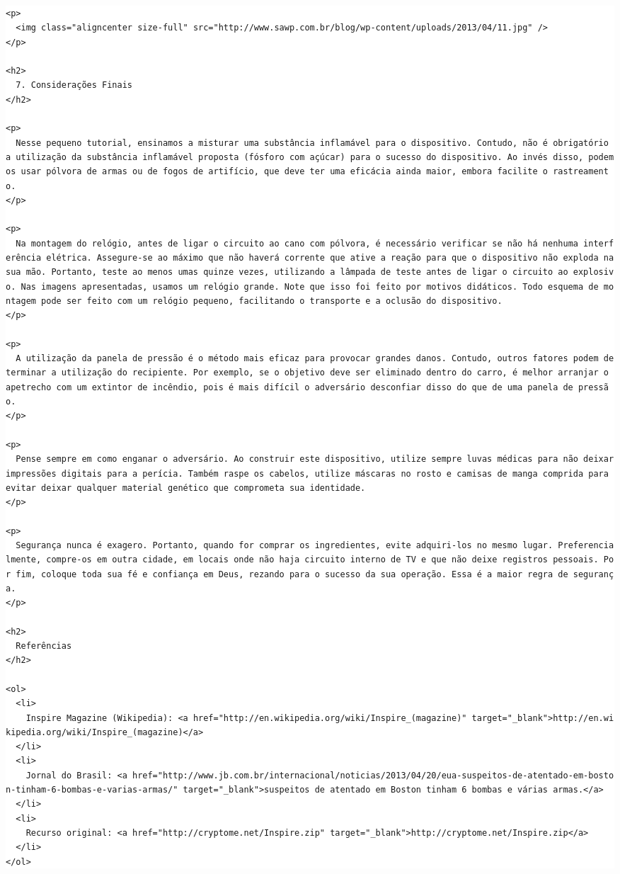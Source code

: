     <p>
      <img class="aligncenter size-full" src="http://www.sawp.com.br/blog/wp-content/uploads/2013/04/11.jpg" />
    </p>
    
    <h2>
      7. Considerações Finais
    </h2>
    
    <p>
      Nesse pequeno tutorial, ensinamos a misturar uma substância inflamável para o dispositivo. Contudo, não é obrigatório a utilização da substância inflamável proposta (fósforo com açúcar) para o sucesso do dispositivo. Ao invés disso, podemos usar pólvora de armas ou de fogos de artifício, que deve ter uma eficácia ainda maior, embora facilite o rastreamento.
    </p>
    
    <p>
      Na montagem do relógio, antes de ligar o circuito ao cano com pólvora, é necessário verificar se não há nenhuma interferência elétrica. Assegure-se ao máximo que não haverá corrente que ative a reação para que o dispositivo não exploda na sua mão. Portanto, teste ao menos umas quinze vezes, utilizando a lâmpada de teste antes de ligar o circuito ao explosivo. Nas imagens apresentadas, usamos um relógio grande. Note que isso foi feito por motivos didáticos. Todo esquema de montagem pode ser feito com um relógio pequeno, facilitando o transporte e a oclusão do dispositivo.
    </p>
    
    <p>
      A utilização da panela de pressão é o método mais eficaz para provocar grandes danos. Contudo, outros fatores podem determinar a utilização do recipiente. Por exemplo, se o objetivo deve ser eliminado dentro do carro, é melhor arranjar o apetrecho com um extintor de incêndio, pois é mais difícil o adversário desconfiar disso do que de uma panela de pressão.
    </p>
    
    <p>
      Pense sempre em como enganar o adversário. Ao construir este dispositivo, utilize sempre luvas médicas para não deixar impressões digitais para a perícia. Também raspe os cabelos, utilize máscaras no rosto e camisas de manga comprida para evitar deixar qualquer material genético que comprometa sua identidade.
    </p>
    
    <p>
      Segurança nunca é exagero. Portanto, quando for comprar os ingredientes, evite adquiri-los no mesmo lugar. Preferencialmente, compre-os em outra cidade, em locais onde não haja circuito interno de TV e que não deixe registros pessoais. Por fim, coloque toda sua fé e confiança em Deus, rezando para o sucesso da sua operação. Essa é a maior regra de segurança.
    </p>
    
    <h2>
      Referências
    </h2>
    
    <ol>
      <li>
        Inspire Magazine (Wikipedia): <a href="http://en.wikipedia.org/wiki/Inspire_(magazine)" target="_blank">http://en.wikipedia.org/wiki/Inspire_(magazine)</a>
      </li>
      <li>
        Jornal do Brasil: <a href="http://www.jb.com.br/internacional/noticias/2013/04/20/eua-suspeitos-de-atentado-em-boston-tinham-6-bombas-e-varias-armas/" target="_blank">suspeitos de atentado em Boston tinham 6 bombas e várias armas.</a>
      </li>
      <li>
        Recurso original: <a href="http://cryptome.net/Inspire.zip" target="_blank">http://cryptome.net/Inspire.zip</a>
      </li>
    </ol>
